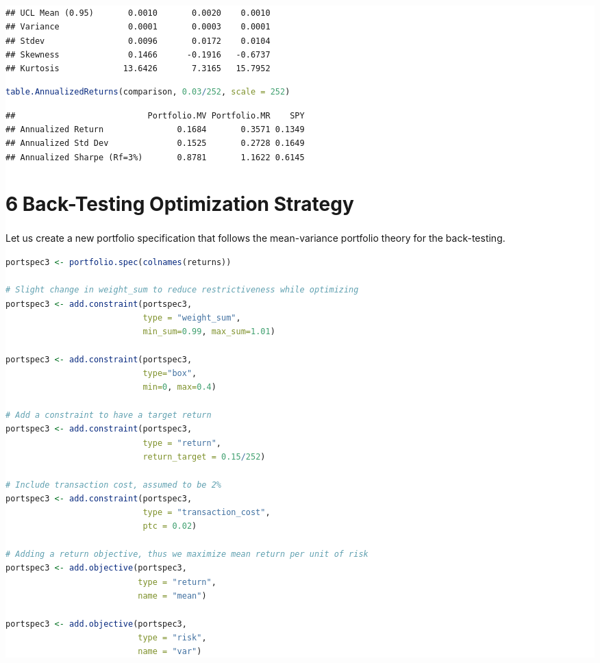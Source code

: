     ## UCL Mean (0.95)       0.0010       0.0020    0.0010
    ## Variance              0.0001       0.0003    0.0001
    ## Stdev                 0.0096       0.0172    0.0104
    ## Skewness              0.1466      -0.1916   -0.6737
    ## Kurtosis             13.6426       7.3165   15.7952

``` r
table.AnnualizedReturns(comparison, 0.03/252, scale = 252)
```

    ##                           Portfolio.MV Portfolio.MR    SPY
    ## Annualized Return               0.1684       0.3571 0.1349
    ## Annualized Std Dev              0.1525       0.2728 0.1649
    ## Annualized Sharpe (Rf=3%)       0.8781       1.1622 0.6145

# 6 Back-Testing Optimization Strategy

Let us create a new portfolio specification that follows the
mean-variance portfolio theory for the back-testing.

``` r
portspec3 <- portfolio.spec(colnames(returns))

# Slight change in weight_sum to reduce restrictiveness while optimizing
portspec3 <- add.constraint(portspec3, 
                            type = "weight_sum",
                            min_sum=0.99, max_sum=1.01)

portspec3 <- add.constraint(portspec3, 
                            type="box", 
                            min=0, max=0.4)

# Add a constraint to have a target return
portspec3 <- add.constraint(portspec3,
                            type = "return",
                            return_target = 0.15/252)

# Include transaction cost, assumed to be 2%
portspec3 <- add.constraint(portspec3,
                            type = "transaction_cost",
                            ptc = 0.02)

# Adding a return objective, thus we maximize mean return per unit of risk
portspec3 <- add.objective(portspec3,
                           type = "return",
                           name = "mean")

portspec3 <- add.objective(portspec3,
                           type = "risk",
                           name = "var")
```

